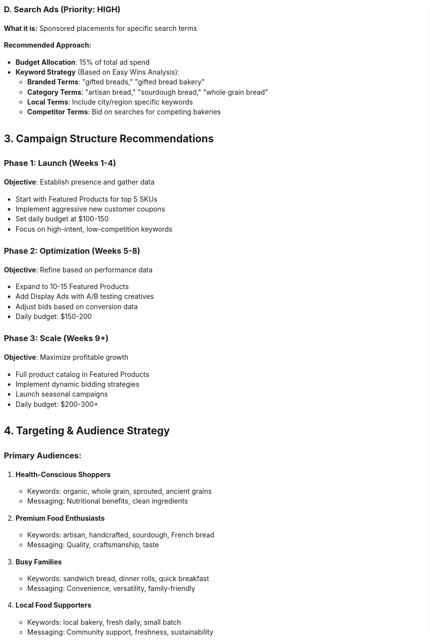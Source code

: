 ### D. Search Ads (Priority: HIGH)
**What it is:** Sponsored placements for specific search terms

**Recommended Approach:**
- **Budget Allocation**: 15% of total ad spend
- **Keyword Strategy** (Based on Easy Wins Analysis):
  - **Branded Terms**: "gifted breads," "gifted bread bakery"
  - **Category Terms**: "artisan bread," "sourdough bread," "whole grain bread"
  - **Local Terms**: Include city/region specific keywords
  - **Competitor Terms**: Bid on searches for competing bakeries

## 3. Campaign Structure Recommendations

### Phase 1: Launch (Weeks 1-4)
**Objective**: Establish presence and gather data
- Start with Featured Products for top 5 SKUs
- Implement aggressive new customer coupons
- Set daily budget at $100-150
- Focus on high-intent, low-competition keywords

### Phase 2: Optimization (Weeks 5-8)
**Objective**: Refine based on performance data
- Expand to 10-15 Featured Products
- Add Display Ads with A/B testing creatives
- Adjust bids based on conversion data
- Daily budget: $150-200

### Phase 3: Scale (Weeks 9+)
**Objective**: Maximize profitable growth
- Full product catalog in Featured Products
- Implement dynamic bidding strategies
- Launch seasonal campaigns
- Daily budget: $200-300+

## 4. Targeting & Audience Strategy

### Primary Audiences:
1. **Health-Conscious Shoppers**
   - Keywords: organic, whole grain, sprouted, ancient grains
   - Messaging: Nutritional benefits, clean ingredients

2. **Premium Food Enthusiasts**
   - Keywords: artisan, handcrafted, sourdough, French bread
   - Messaging: Quality, craftsmanship, taste

3. **Busy Families**
   - Keywords: sandwich bread, dinner rolls, quick breakfast
   - Messaging: Convenience, versatility, family-friendly

4. **Local Food Supporters**
   - Keywords: local bakery, fresh daily, small batch
   - Messaging: Community support, freshness, sustainability

